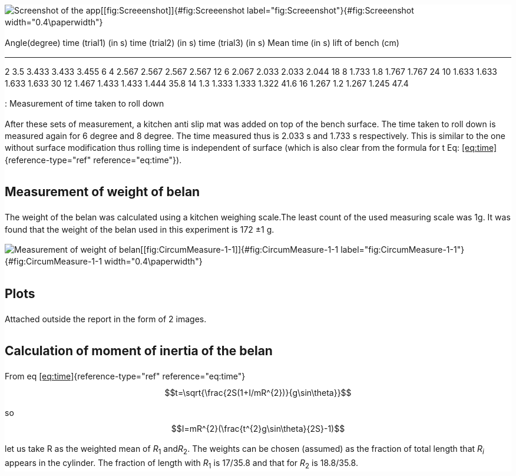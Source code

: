 ![Screenshot of the app[\[fig:Screeenshot\]]{#fig:Screeenshot label="fig:Screeenshot"}](belan-images/Screenshot.png){#fig:Screeenshot width="0.4\\paperwidth"}

  Angle(degree)   time (trial1) (in s)   time (trial2) (in s)   time (trial3) (in s)   Mean time (in s)   lift of bench (cm)
--------------- ---------------------- ---------------------- ---------------------- ------------------ --------------------
  2               3.5                    3.433                  3.433                  3.455              6
  4               2.567                  2.567                  2.567                  2.567              12
  6               2.067                  2.033                  2.033                  2.044              18
  8               1.733                  1.8                    1.767                  1.767              24
  10              1.633                  1.633                  1.633                  1.633              30
  12              1.467                  1.433                  1.433                  1.444              35.8
  14              1.3                    1.333                  1.333                  1.322              41.6
  16              1.267                  1.2                    1.267                  1.245              47.4

  : Measurement of time taken to roll down

After these sets of measurement, a kitchen anti slip mat was added on top of the bench surface. The time taken to roll down is measured again for 6 degree and 8 degree. The time measured thus is 2.033 s and 1.733 s respectively. This is similar to the one without surface modification thus rolling time is independent of surface (which is also clear from the formula for t Eq: [\[eq:time\]](#eq:time){reference-type="ref" reference="eq:time"}).

Measurement of weight of belan
------------------------------

The weight of the belan was calculated using a kitchen weighing scale.The least count of the used measuring scale was 1g. It was found that the weight of the belan used in this experiment is 172 $\pm$1 g.

![Measurement of weight of belan[\[fig:CircumMeasure-1-1\]]{#fig:CircumMeasure-1-1 label="fig:CircumMeasure-1-1"}](belan-images/BelanWeight.jpg){#fig:CircumMeasure-1-1 width="0.4\\paperwidth"}

Plots
-----

Attached outside the report in the form of 2 images.

Calculation of moment of inertia of the belan
---------------------------------------------

From eq [\[eq:time\]](#eq:time){reference-type="ref" reference="eq:time"} $$t=\sqrt{\frac{2S(1+I/mR^{2})}{g\sin\theta}}$$

so $$I=mR^{2}(\frac{t^{2}g\sin\theta}{2S}-1)$$

let us take R as the weighted mean of $R_{1}$ and$R_{2}$. The weights can be chosen (assumed) as the fraction of total length that $R_{i}$ appears in the cylinder. The fraction of length with $R_{1}$ is 17/35.8 and that for $R_{2}$ is 18.8/35.8.
